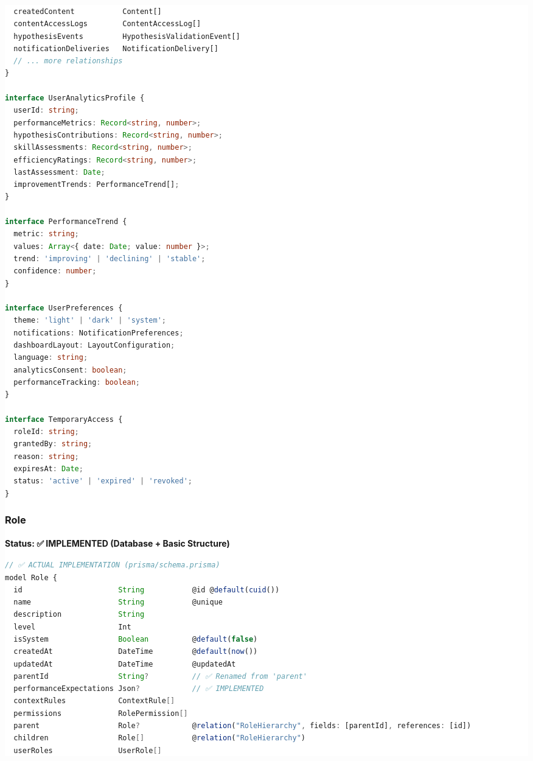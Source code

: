 ```typescript
  createdContent           Content[]
  contentAccessLogs        ContentAccessLog[]
  hypothesisEvents         HypothesisValidationEvent[]
  notificationDeliveries   NotificationDelivery[]
  // ... more relationships
}

interface UserAnalyticsProfile {
  userId: string;
  performanceMetrics: Record<string, number>;
  hypothesisContributions: Record<string, number>;
  skillAssessments: Record<string, number>;
  efficiencyRatings: Record<string, number>;
  lastAssessment: Date;
  improvementTrends: PerformanceTrend[];
}

interface PerformanceTrend {
  metric: string;
  values: Array<{ date: Date; value: number }>;
  trend: 'improving' | 'declining' | 'stable';
  confidence: number;
}

interface UserPreferences {
  theme: 'light' | 'dark' | 'system';
  notifications: NotificationPreferences;
  dashboardLayout: LayoutConfiguration;
  language: string;
  analyticsConsent: boolean;
  performanceTracking: boolean;
}

interface TemporaryAccess {
  roleId: string;
  grantedBy: string;
  reason: string;
  expiresAt: Date;
  status: 'active' | 'expired' | 'revoked';
}
```

### Role

**Status: ✅ IMPLEMENTED (Database + Basic Structure)**

````typescript
// ✅ ACTUAL IMPLEMENTATION (prisma/schema.prisma)
model Role {
  id                      String           @id @default(cuid())
  name                    String           @unique
  description             String
  level                   Int
  isSystem                Boolean          @default(false)
  createdAt               DateTime         @default(now())
  updatedAt               DateTime         @updatedAt
  parentId                String?          // ✅ Renamed from 'parent'
  performanceExpectations Json?            // ✅ IMPLEMENTED
  contextRules            ContextRule[]
  permissions             RolePermission[]
  parent                  Role?            @relation("RoleHierarchy", fields: [parentId], references: [id])
  children                Role[]           @relation("RoleHierarchy")
  userRoles               UserRole[]
````